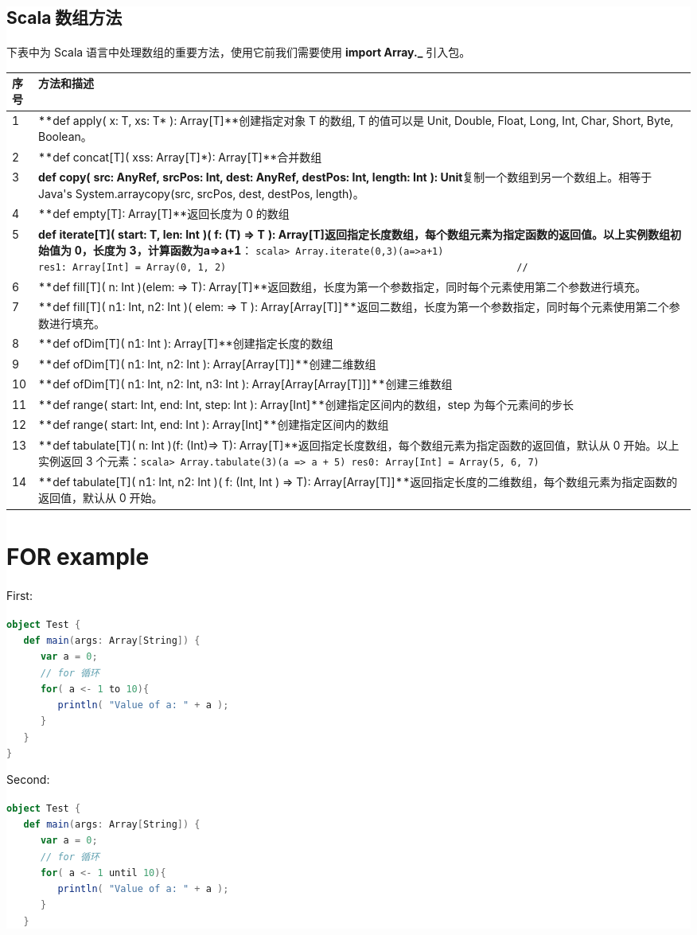 ## Scala 数组方法

下表中为 Scala 语言中处理数组的重要方法，使用它前我们需要使用 **import Array._** 引入包。

| 序号 | 方法和描述                                                   |
| :--- | :----------------------------------------------------------- |
| 1    | **def apply( x: T, xs: T\* ): Array[T]**创建指定对象 T 的数组, T 的值可以是 Unit, Double, Float, Long, Int, Char, Short, Byte, Boolean。 |
| 2    | **def concat[T]\( xss: Array[T]\*): Array[T]**合并数组       |
| 3    | **def copy( src: AnyRef, srcPos: Int, dest: AnyRef, destPos: Int, length: Int ): Unit**复制一个数组到另一个数组上。相等于 Java's System.arraycopy(src, srcPos, dest, destPos, length)。 |
| 4    | **def empty[T]: Array[T]**返回长度为 0 的数组                |
| 5    | **def iterate[T]\( start: T, len: Int )( f: (T) => T ): Array[T]**返回指定长度数组，每个数组元素为指定函数的返回值。以上实例数组初始值为 0，长度为 3，计算函数为**a=>a+1**： `scala> Array.iterate(0,3)(a=>a+1)                                           res1: Array[Int] = Array(0, 1, 2)                                                   //` |
| 6    | **def fill[T]\( n: Int )(elem: => T): Array[T]**返回数组，长度为第一个参数指定，同时每个元素使用第二个参数进行填充。 |
| 7    | **def fill[T]\( n1: Int, n2: Int )( elem: => T ): Array[Array[T]]**返回二数组，长度为第一个参数指定，同时每个元素使用第二个参数进行填充。 |
| 8    | **def ofDim[T]\( n1: Int ): Array[T]**创建指定长度的数组     |
| 9    | **def ofDim[T]\( n1: Int, n2: Int ): Array[Array[T]]**创建二维数组 |
| 10   | **def ofDim[T]\( n1: Int, n2: Int, n3: Int ): Array[Array[Array[T]]]**创建三维数组 |
| 11   | **def range( start: Int, end: Int, step: Int ): Array[Int]**创建指定区间内的数组，step 为每个元素间的步长 |
| 12   | **def range( start: Int, end: Int ): Array[Int]**创建指定区间内的数组 |
| 13   | **def tabulate[T]\( n: Int )(f: (Int)=> T): Array[T]**返回指定长度数组，每个数组元素为指定函数的返回值，默认从 0 开始。以上实例返回 3 个元素：`scala> Array.tabulate(3)(a => a + 5) res0: Array[Int] = Array(5, 6, 7)` |
| 14   | **def tabulate[T]\( n1: Int, n2: Int )( f: (Int, Int ) => T): Array[Array[T]]**返回指定长度的二维数组，每个数组元素为指定函数的返回值，默认从 0 开始。 |





# FOR example

First:

```scala
object Test {
   def main(args: Array[String]) {
      var a = 0;
      // for 循环
      for( a <- 1 to 10){
         println( "Value of a: " + a );
      }
   }
}
```

Second:

```scala
object Test {
   def main(args: Array[String]) {
      var a = 0;
      // for 循环
      for( a <- 1 until 10){
         println( "Value of a: " + a );
      }
   }
```
